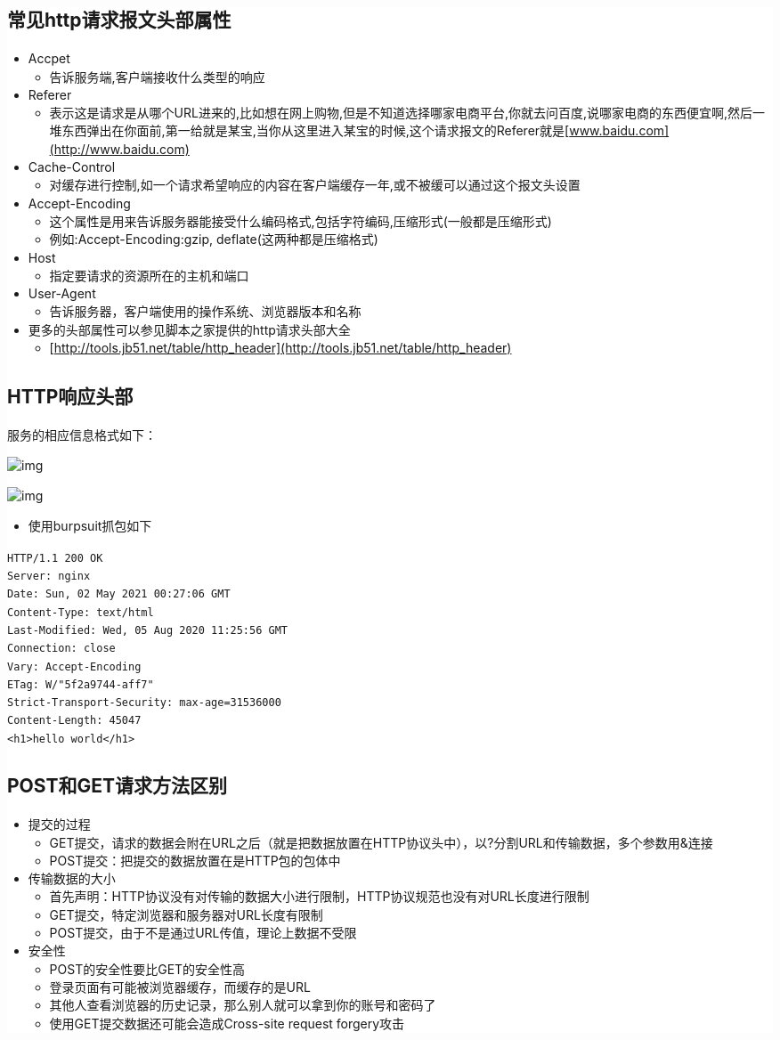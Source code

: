 ## 常见http请求报文头部属性

* Accpet
  * 告诉服务端,客户端接收什么类型的响应
* Referer
  * 表示这是请求是从哪个URL进来的,比如想在网上购物,但是不知道选择哪家电商平台,你就去问百度,说哪家电商的东西便宜啊,然后一堆东西弹出在你面前,第一给就是某宝,当你从这里进入某宝的时候,这个请求报文的Referer就是[www.baidu.com](http://www.baidu.com)
* Cache-Control
  * 对缓存进行控制,如一个请求希望响应的内容在客户端缓存一年,或不被缓可以通过这个报文头设置
* Accept-Encoding
  * 这个属性是用来告诉服务器能接受什么编码格式,包括字符编码,压缩形式(一般都是压缩形式)
  * 例如:Accept-Encoding:gzip, deflate(这两种都是压缩格式)
* Host
  * 指定要请求的资源所在的主机和端口
* User-Agent
  * 告诉服务器，客户端使用的操作系统、浏览器版本和名称
* 更多的头部属性可以参见脚本之家提供的http请求头部大全
  * [http://tools.jb51.net/table/http_header](http://tools.jb51.net/table/http_header)

## HTTP响应头部

服务的相应信息格式如下：

![img](https://img.picgo.net/2024/04/07/hWKtBTOPMwy2lKuo8af201f6bdf456a4.png)

![img](https://img.picgo.net/2024/04/07/qoHksWquM1MQnvzi2b5689c8070d91b4.png)

* 使用burpsuit抓包如下

```plain
HTTP/1.1 200 OK
Server: nginx
Date: Sun, 02 May 2021 00:27:06 GMT
Content-Type: text/html
Last-Modified: Wed, 05 Aug 2020 11:25:56 GMT
Connection: close
Vary: Accept-Encoding
ETag: W/"5f2a9744-aff7"
Strict-Transport-Security: max-age=31536000
Content-Length: 45047
<h1>hello world</h1>
```

## POST和GET请求方法区别

* 提交的过程
  * GET提交，请求的数据会附在URL之后（就是把数据放置在HTTP协议头中），以?分割URL和传输数据，多个参数用&连接
  * POST提交：把提交的数据放置在是HTTP包的包体中
* 传输数据的大小
  * 首先声明：HTTP协议没有对传输的数据大小进行限制，HTTP协议规范也没有对URL长度进行限制
  * GET提交，特定浏览器和服务器对URL长度有限制
  * POST提交，由于不是通过URL传值，理论上数据不受限
* 安全性
  * POST的安全性要比GET的安全性高
  * 登录页面有可能被浏览器缓存，而缓存的是URL
  * 其他人查看浏览器的历史记录，那么别人就可以拿到你的账号和密码了
  * 使用GET提交数据还可能会造成Cross-site request forgery攻击
